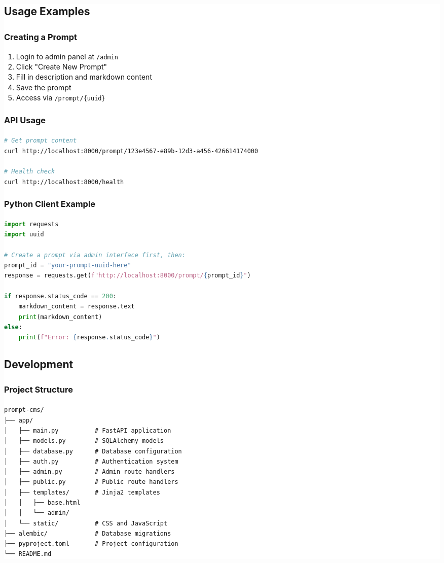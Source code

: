 ## Usage Examples

### Creating a Prompt

1. Login to admin panel at `/admin`
2. Click "Create New Prompt"
3. Fill in description and markdown content
4. Save the prompt
5. Access via `/prompt/{uuid}`

### API Usage

```bash
# Get prompt content
curl http://localhost:8000/prompt/123e4567-e89b-12d3-a456-426614174000

# Health check
curl http://localhost:8000/health
```

### Python Client Example

```python
import requests
import uuid

# Create a prompt via admin interface first, then:
prompt_id = "your-prompt-uuid-here"
response = requests.get(f"http://localhost:8000/prompt/{prompt_id}")

if response.status_code == 200:
    markdown_content = response.text
    print(markdown_content)
else:
    print(f"Error: {response.status_code}")
```

## Development

### Project Structure

```
prompt-cms/
├── app/
│   ├── main.py          # FastAPI application
│   ├── models.py        # SQLAlchemy models
│   ├── database.py      # Database configuration
│   ├── auth.py          # Authentication system
│   ├── admin.py         # Admin route handlers
│   ├── public.py        # Public route handlers
│   ├── templates/       # Jinja2 templates
│   │   ├── base.html
│   │   └── admin/
│   └── static/          # CSS and JavaScript
├── alembic/             # Database migrations
├── pyproject.toml       # Project configuration
└── README.md
```
